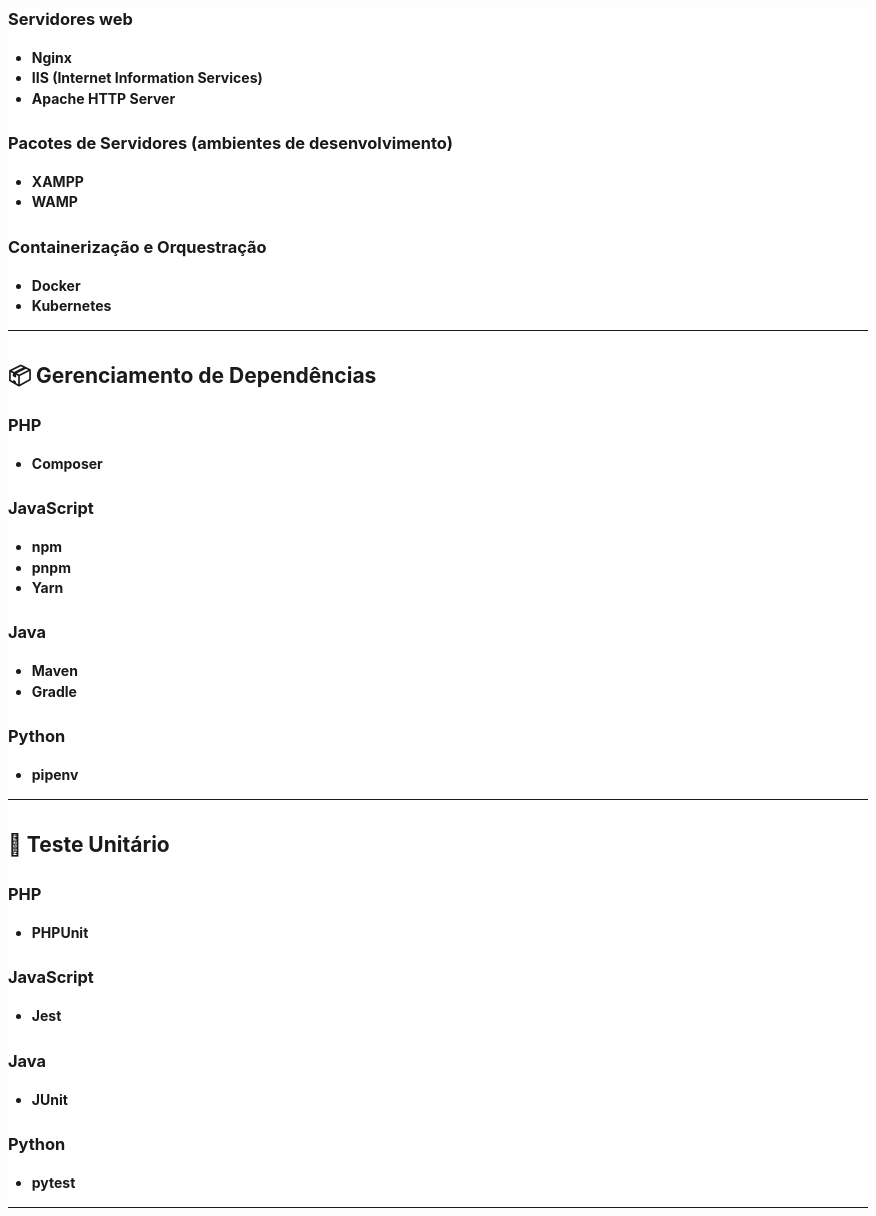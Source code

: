 ### Servidores web
- **Nginx**
- **IIS (Internet Information Services)**
- **Apache HTTP Server**

### Pacotes de Servidores (ambientes de desenvolvimento)
- **XAMPP**
- **WAMP**

### Containerização e Orquestração
- **Docker**
- **Kubernetes**

---

## 📦 Gerenciamento de Dependências

### PHP
- **Composer**

### JavaScript
- **npm**
- **pnpm**
- **Yarn**

### Java
- **Maven**
- **Gradle**

### Python
- **pipenv**

---


## 🧪 Teste Unitário

### PHP
- **PHPUnit**

### JavaScript
- **Jest**

### Java
- **JUnit**

### Python
- **pytest**

---